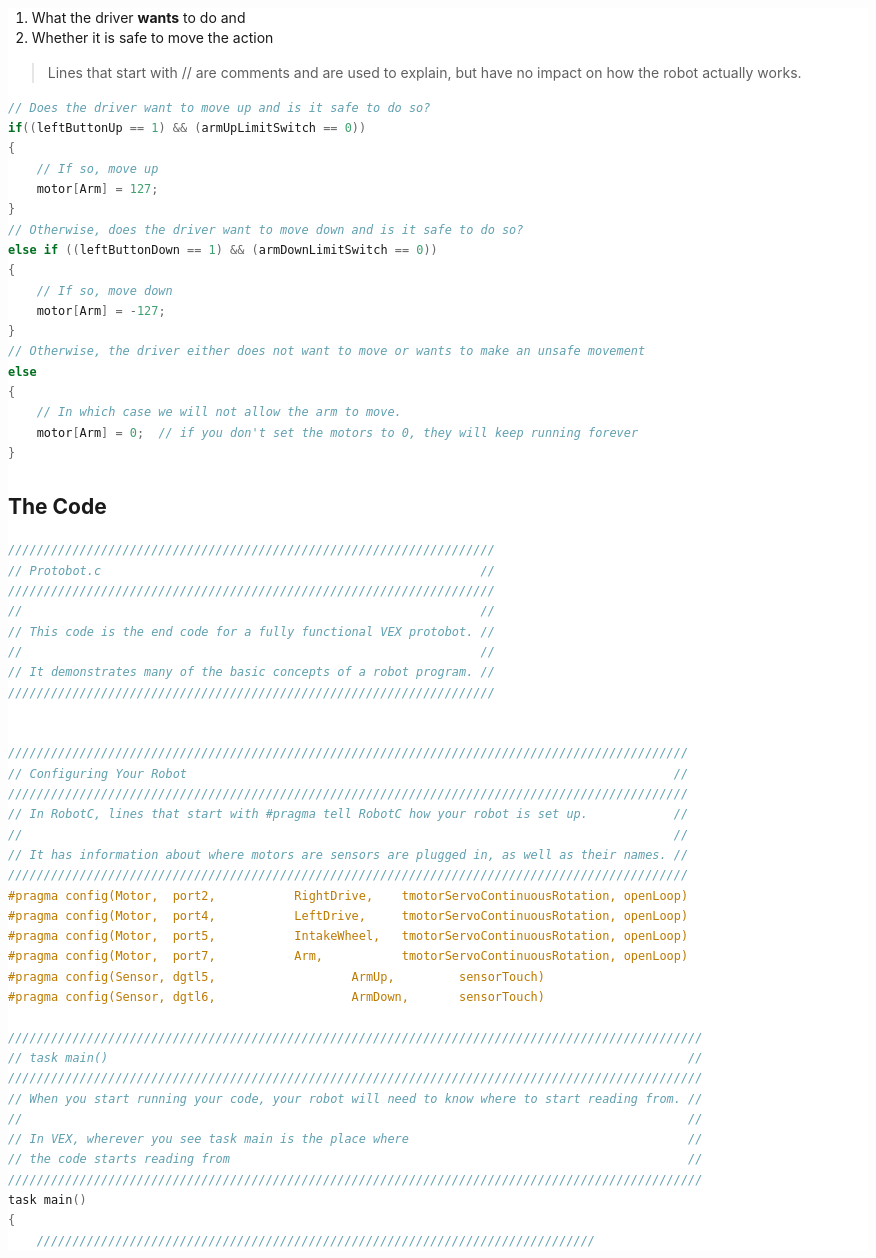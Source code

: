 1. What the driver **wants** to do and
2. Whether it is safe to move the action

> Lines that start with // are comments and are used to explain, but have no impact on how the robot actually works.


```c
// Does the driver want to move up and is it safe to do so?
if((leftButtonUp == 1) && (armUpLimitSwitch == 0))
{
    // If so, move up
    motor[Arm] = 127;
}
// Otherwise, does the driver want to move down and is it safe to do so?
else if ((leftButtonDown == 1) && (armDownLimitSwitch == 0))
{
    // If so, move down
    motor[Arm] = -127;
}
// Otherwise, the driver either does not want to move or wants to make an unsafe movement
else
{
    // In which case we will not allow the arm to move.
    motor[Arm] = 0;  // if you don't set the motors to 0, they will keep running forever
}
```
## The Code

```c
////////////////////////////////////////////////////////////////////
// Protobot.c                                                     //
////////////////////////////////////////////////////////////////////
//                                                                //
// This code is the end code for a fully functional VEX protobot. //
//                                                                //
// It demonstrates many of the basic concepts of a robot program. //
////////////////////////////////////////////////////////////////////


///////////////////////////////////////////////////////////////////////////////////////////////
// Configuring Your Robot                                                                    //
///////////////////////////////////////////////////////////////////////////////////////////////
// In RobotC, lines that start with #pragma tell RobotC how your robot is set up.            //
//                                                                                           //
// It has information about where motors are sensors are plugged in, as well as their names. //
///////////////////////////////////////////////////////////////////////////////////////////////
#pragma config(Motor,  port2,           RightDrive,    tmotorServoContinuousRotation, openLoop)
#pragma config(Motor,  port4,           LeftDrive,     tmotorServoContinuousRotation, openLoop)
#pragma config(Motor,  port5,           IntakeWheel,   tmotorServoContinuousRotation, openLoop)
#pragma config(Motor,  port7,           Arm,           tmotorServoContinuousRotation, openLoop)
#pragma config(Sensor, dgtl5,  					ArmUp,         sensorTouch)
#pragma config(Sensor, dgtl6,  					ArmDown,       sensorTouch)

/////////////////////////////////////////////////////////////////////////////////////////////////
// task main()                                                                                 //
/////////////////////////////////////////////////////////////////////////////////////////////////
// When you start running your code, your robot will need to know where to start reading from. //
//                                                                                             //
// In VEX, wherever you see task main is the place where                                       //
// the code starts reading from                                                                //
/////////////////////////////////////////////////////////////////////////////////////////////////
task main()
{
    //////////////////////////////////////////////////////////////////////////////
```